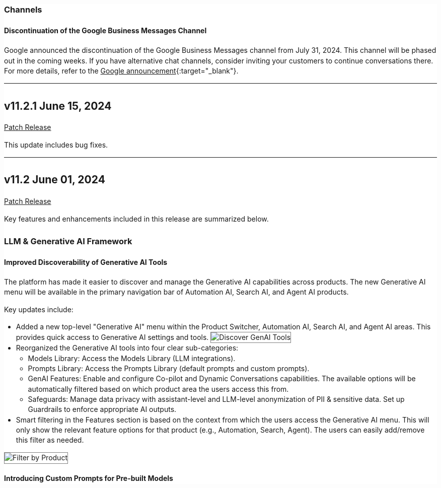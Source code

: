 ### Channels

#### Discontinuation of the Google Business Messages Channel
Google announced the discontinuation of the Google Business Messages channel from July 31, 2024. This channel will be phased out in the coming weeks. If you have alternative chat channels, consider inviting your customers to continue conversations there.  
For more details, refer to the [Google announcement](https://developers.google.com/business-communications/business-messages/resources/release-notes/update-on-gbm?hl=en){:target="_blank"}.

<hr>

## v11.2.1 June 15, 2024

<u>Patch Release</u>

This update includes bug fixes.

<hr>

## v11.2 June 01, 2024

<u>Patch Release</u>  

Key features and enhancements included in this release are summarized below.

### LLM & Generative AI Framework

#### Improved Discoverability of Generative AI Tools

The platform has made it easier to discover and manage the Generative AI capabilities across products. The new Generative AI menu will be available in the primary navigation bar of Automation AI, Search AI, and Agent AI products. 

Key updates include:

* Added a new top-level "Generative AI" menu within the Product Switcher, Automation AI, Search AI, and Agent AI areas. This provides quick access to Generative AI settings and tools. 
  <img src="../images/genai-tools-reorganized.png" alt="Discover GenAI Tools" title="Discover GenAI Tools" style="border: 1px solid gray; zoom:100%;">
* Reorganized the Generative AI tools into four clear sub-categories:
    * Models Library: Access the Models Library (LLM integrations).
    * Prompts Library: Access the Prompts Library (default prompts and custom prompts).
    * GenAI Features: Enable and configure Co-pilot and Dynamic Conversations capabilities. The available options will be automatically filtered based on which product area the users access this from.
    * Safeguards: Manage data privacy with assistant-level and LLM-level anonymization of PII & sensitive data. Set up Guardrails to enforce appropriate AI outputs.
* Smart filtering in the Features section is based on the context from which the users access the Generative AI menu. This will only show the relevant feature options for that product (e.g., Automation, Search, Agent). The users can easily add/remove this filter as needed.  
 <img src="../images/genai-product-level-filters.png" alt="Filter by Product" title="Filter by Product" style="border: 1px solid gray; zoom:100%;"> 

#### Introducing Custom Prompts for Pre-built Models
